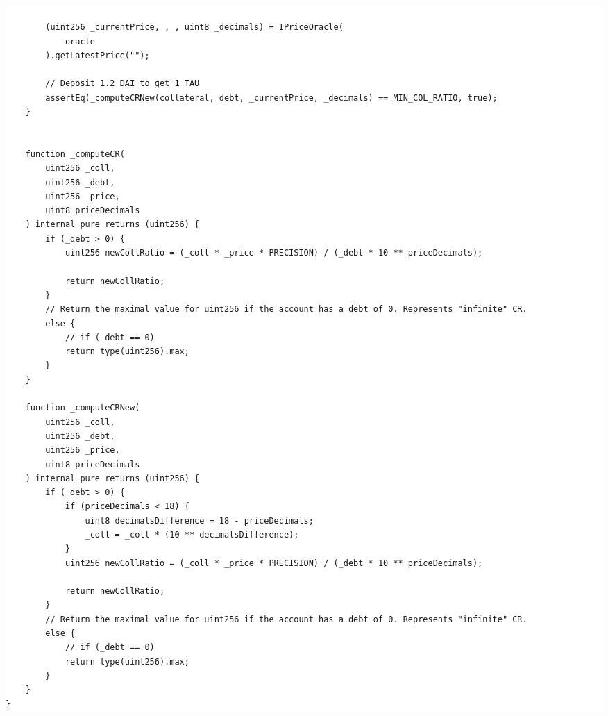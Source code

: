 ```solidity

        (uint256 _currentPrice, , , uint8 _decimals) = IPriceOracle(
            oracle
        ).getLatestPrice("");
        
        // Deposit 1.2 DAI to get 1 TAU
        assertEq(_computeCRNew(collateral, debt, _currentPrice, _decimals) == MIN_COL_RATIO, true);
    }


    function _computeCR(
        uint256 _coll,
        uint256 _debt,
        uint256 _price,
        uint8 priceDecimals
    ) internal pure returns (uint256) {
        if (_debt > 0) {
            uint256 newCollRatio = (_coll * _price * PRECISION) / (_debt * 10 ** priceDecimals);

            return newCollRatio;
        }
        // Return the maximal value for uint256 if the account has a debt of 0. Represents "infinite" CR.
        else {
            // if (_debt == 0)
            return type(uint256).max;
        }
    }

    function _computeCRNew(
        uint256 _coll,
        uint256 _debt,
        uint256 _price,
        uint8 priceDecimals
    ) internal pure returns (uint256) {
        if (_debt > 0) {
            if (priceDecimals < 18) {
                uint8 decimalsDifference = 18 - priceDecimals;
                _coll = _coll * (10 ** decimalsDifference);
            }
            uint256 newCollRatio = (_coll * _price * PRECISION) / (_debt * 10 ** priceDecimals);

            return newCollRatio;
        }
        // Return the maximal value for uint256 if the account has a debt of 0. Represents "infinite" CR.
        else {
            // if (_debt == 0)
            return type(uint256).max;
        }
    }
}

```
